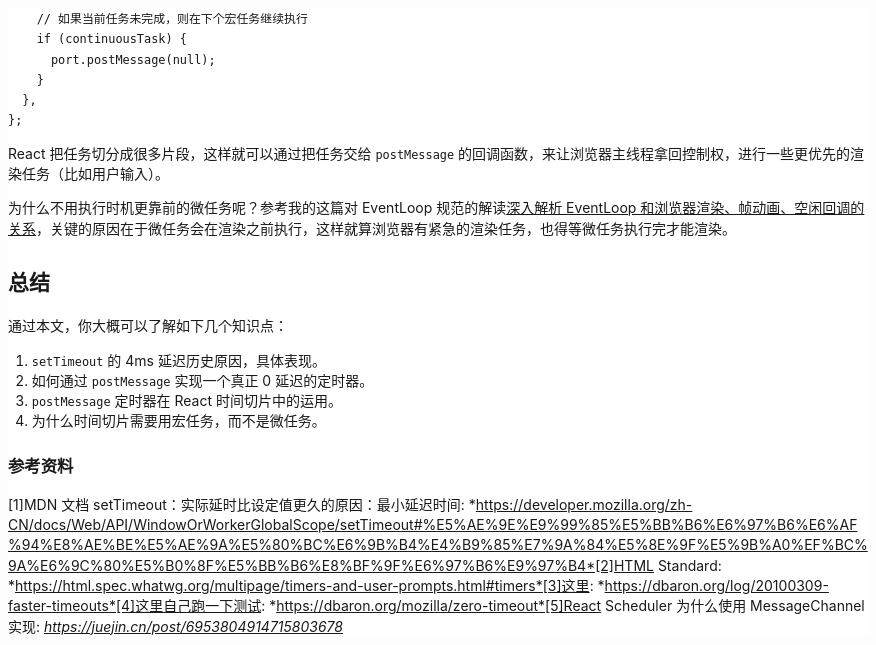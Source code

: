 ```
    // 如果当前任务未完成，则在下个宏任务继续执行
    if (continuousTask) {
      port.postMessage(null);
    }
  },
};
```

React 把任务切分成很多片段，这样就可以通过把任务交给 `postMessage` 的回调函数，来让浏览器主线程拿回控制权，进行一些更优先的渲染任务（比如用户输入）。

为什么不用执行时机更靠前的微任务呢？参考我的这篇对 EventLoop 规范的解读[深入解析 EventLoop 和浏览器渲染、帧动画、空闲回调的关系](https://mp.weixin.qq.com/s?__biz=MzI3NTM5NDgzOA==&mid=2247484039&idx=1&sn=e70e5b6473917dcf71bfd3f60ddb2a7d&chksm=eb043afedc73b3e8fb3ac90613d52d14cd165d358912e519e13f25bbd236c3591386fb2e349a&token=1983269989&lang=zh_CN&scene=21#wechat_redirect)，关键的原因在于微任务会在渲染之前执行，这样就算浏览器有紧急的渲染任务，也得等微任务执行完才能渲染。

## 总结

通过本文，你大概可以了解如下几个知识点：

1. `setTimeout` 的 4ms 延迟历史原因，具体表现。
2. 如何通过 `postMessage` 实现一个真正 0 延迟的定时器。
3. `postMessage` 定时器在 React 时间切片中的运用。
4. 为什么时间切片需要用宏任务，而不是微任务。

### 参考资料

[1]MDN 文档 setTimeout：实际延时比设定值更久的原因：最小延迟时间: *https://developer.mozilla.org/zh-CN/docs/Web/API/WindowOrWorkerGlobalScope/setTimeout#%E5%AE%9E%E9%99%85%E5%BB%B6%E6%97%B6%E6%AF%94%E8%AE%BE%E5%AE%9A%E5%80%BC%E6%9B%B4%E4%B9%85%E7%9A%84%E5%8E%9F%E5%9B%A0%EF%BC%9A%E6%9C%80%E5%B0%8F%E5%BB%B6%E8%BF%9F%E6%97%B6%E9%97%B4*[2]HTML Standard: *https://html.spec.whatwg.org/multipage/timers-and-user-prompts.html#timers*[3]这里: *https://dbaron.org/log/20100309-faster-timeouts*[4]这里自己跑一下测试: *https://dbaron.org/mozilla/zero-timeout*[5]React Scheduler 为什么使用 MessageChannel 实现: *https://juejin.cn/post/6953804914715803678*